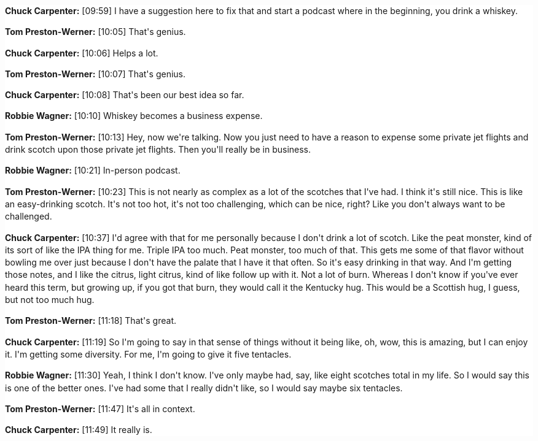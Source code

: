**Chuck Carpenter:** [09:59] I have a suggestion here to fix that and start a podcast where in the beginning, you drink a whiskey.

**Tom Preston-Werner:** [10:05] That's genius.

**Chuck Carpenter:** [10:06] Helps a lot.

**Tom Preston-Werner:** [10:07] That's genius.

**Chuck Carpenter:** [10:08] That's been our best idea so far.

**Robbie Wagner:** [10:10] Whiskey becomes a business expense.

**Tom Preston-Werner:** [10:13] Hey, now we're talking. Now you just need to have a reason to expense some private jet flights and drink scotch upon those private jet flights. Then you'll really be in business.

**Robbie Wagner:** [10:21] In-person podcast.

**Tom Preston-Werner:** [10:23] This is not nearly as complex as a lot of the scotches that I've had. I think it's still nice. This is like an easy-drinking scotch. It's not too hot, it's not too challenging, which can be nice, right? Like you don't always want to be challenged.

**Chuck Carpenter:** [10:37] I'd agree with that for me personally because I don't drink a lot of scotch. Like the peat monster, kind of its sort of like the IPA thing for me. Triple IPA too much. Peat monster, too much of that. This gets me some of that flavor without bowling me over just because I don't have the palate that I have it that often. So it's easy drinking in that way. And I'm getting those notes, and I like the citrus, light citrus, kind of like follow up with it. Not a lot of burn. Whereas I don't know if you've ever heard this term, but growing up, if you got that burn, they would call it the Kentucky hug. This would be a Scottish hug, I guess, but not too much hug.

**Tom Preston-Werner:** [11:18] That's great.

**Chuck Carpenter:** [11:19] So I'm going to say in that sense of things without it being like, oh, wow, this is amazing, but I can enjoy it. I'm getting some diversity. For me, I'm going to give it five tentacles.

**Robbie Wagner:** [11:30] Yeah, I think I don't know. I've only maybe had, say, like eight scotches total in my life. So I would say this is one of the better ones. I've had some that I really didn't like, so I would say maybe six tentacles.

**Tom Preston-Werner:** [11:47] It's all in context.

**Chuck Carpenter:** [11:49] It really is.
